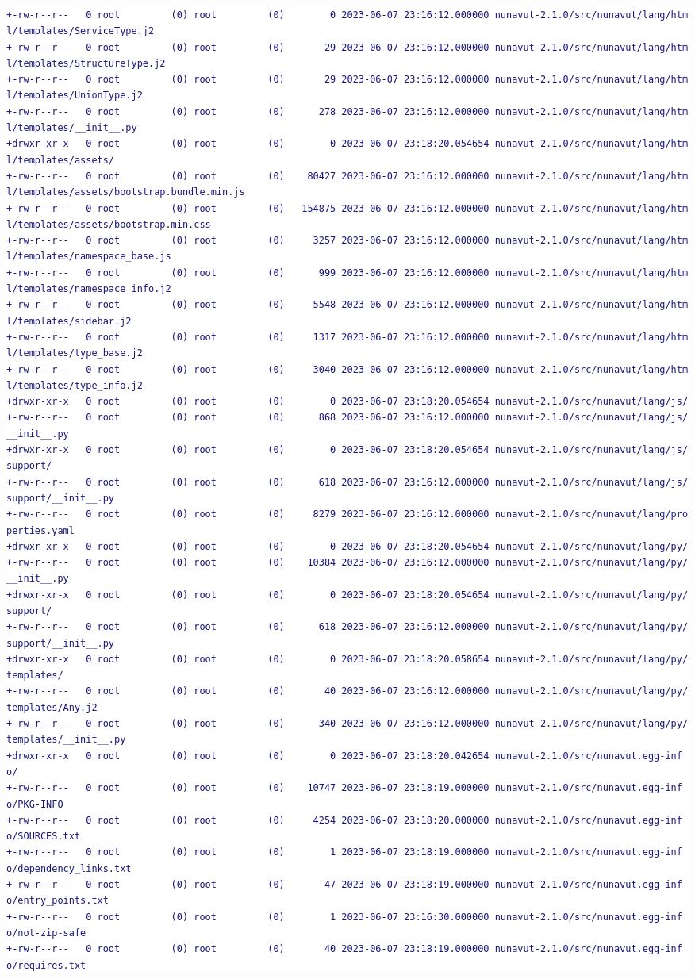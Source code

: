 ```diff
+-rw-r--r--   0 root         (0) root         (0)        0 2023-06-07 23:16:12.000000 nunavut-2.1.0/src/nunavut/lang/html/templates/ServiceType.j2
+-rw-r--r--   0 root         (0) root         (0)       29 2023-06-07 23:16:12.000000 nunavut-2.1.0/src/nunavut/lang/html/templates/StructureType.j2
+-rw-r--r--   0 root         (0) root         (0)       29 2023-06-07 23:16:12.000000 nunavut-2.1.0/src/nunavut/lang/html/templates/UnionType.j2
+-rw-r--r--   0 root         (0) root         (0)      278 2023-06-07 23:16:12.000000 nunavut-2.1.0/src/nunavut/lang/html/templates/__init__.py
+drwxr-xr-x   0 root         (0) root         (0)        0 2023-06-07 23:18:20.054654 nunavut-2.1.0/src/nunavut/lang/html/templates/assets/
+-rw-r--r--   0 root         (0) root         (0)    80427 2023-06-07 23:16:12.000000 nunavut-2.1.0/src/nunavut/lang/html/templates/assets/bootstrap.bundle.min.js
+-rw-r--r--   0 root         (0) root         (0)   154875 2023-06-07 23:16:12.000000 nunavut-2.1.0/src/nunavut/lang/html/templates/assets/bootstrap.min.css
+-rw-r--r--   0 root         (0) root         (0)     3257 2023-06-07 23:16:12.000000 nunavut-2.1.0/src/nunavut/lang/html/templates/namespace_base.js
+-rw-r--r--   0 root         (0) root         (0)      999 2023-06-07 23:16:12.000000 nunavut-2.1.0/src/nunavut/lang/html/templates/namespace_info.j2
+-rw-r--r--   0 root         (0) root         (0)     5548 2023-06-07 23:16:12.000000 nunavut-2.1.0/src/nunavut/lang/html/templates/sidebar.j2
+-rw-r--r--   0 root         (0) root         (0)     1317 2023-06-07 23:16:12.000000 nunavut-2.1.0/src/nunavut/lang/html/templates/type_base.j2
+-rw-r--r--   0 root         (0) root         (0)     3040 2023-06-07 23:16:12.000000 nunavut-2.1.0/src/nunavut/lang/html/templates/type_info.j2
+drwxr-xr-x   0 root         (0) root         (0)        0 2023-06-07 23:18:20.054654 nunavut-2.1.0/src/nunavut/lang/js/
+-rw-r--r--   0 root         (0) root         (0)      868 2023-06-07 23:16:12.000000 nunavut-2.1.0/src/nunavut/lang/js/__init__.py
+drwxr-xr-x   0 root         (0) root         (0)        0 2023-06-07 23:18:20.054654 nunavut-2.1.0/src/nunavut/lang/js/support/
+-rw-r--r--   0 root         (0) root         (0)      618 2023-06-07 23:16:12.000000 nunavut-2.1.0/src/nunavut/lang/js/support/__init__.py
+-rw-r--r--   0 root         (0) root         (0)     8279 2023-06-07 23:16:12.000000 nunavut-2.1.0/src/nunavut/lang/properties.yaml
+drwxr-xr-x   0 root         (0) root         (0)        0 2023-06-07 23:18:20.054654 nunavut-2.1.0/src/nunavut/lang/py/
+-rw-r--r--   0 root         (0) root         (0)    10384 2023-06-07 23:16:12.000000 nunavut-2.1.0/src/nunavut/lang/py/__init__.py
+drwxr-xr-x   0 root         (0) root         (0)        0 2023-06-07 23:18:20.054654 nunavut-2.1.0/src/nunavut/lang/py/support/
+-rw-r--r--   0 root         (0) root         (0)      618 2023-06-07 23:16:12.000000 nunavut-2.1.0/src/nunavut/lang/py/support/__init__.py
+drwxr-xr-x   0 root         (0) root         (0)        0 2023-06-07 23:18:20.058654 nunavut-2.1.0/src/nunavut/lang/py/templates/
+-rw-r--r--   0 root         (0) root         (0)       40 2023-06-07 23:16:12.000000 nunavut-2.1.0/src/nunavut/lang/py/templates/Any.j2
+-rw-r--r--   0 root         (0) root         (0)      340 2023-06-07 23:16:12.000000 nunavut-2.1.0/src/nunavut/lang/py/templates/__init__.py
+drwxr-xr-x   0 root         (0) root         (0)        0 2023-06-07 23:18:20.042654 nunavut-2.1.0/src/nunavut.egg-info/
+-rw-r--r--   0 root         (0) root         (0)    10747 2023-06-07 23:18:19.000000 nunavut-2.1.0/src/nunavut.egg-info/PKG-INFO
+-rw-r--r--   0 root         (0) root         (0)     4254 2023-06-07 23:18:20.000000 nunavut-2.1.0/src/nunavut.egg-info/SOURCES.txt
+-rw-r--r--   0 root         (0) root         (0)        1 2023-06-07 23:18:19.000000 nunavut-2.1.0/src/nunavut.egg-info/dependency_links.txt
+-rw-r--r--   0 root         (0) root         (0)       47 2023-06-07 23:18:19.000000 nunavut-2.1.0/src/nunavut.egg-info/entry_points.txt
+-rw-r--r--   0 root         (0) root         (0)        1 2023-06-07 23:16:30.000000 nunavut-2.1.0/src/nunavut.egg-info/not-zip-safe
+-rw-r--r--   0 root         (0) root         (0)       40 2023-06-07 23:18:19.000000 nunavut-2.1.0/src/nunavut.egg-info/requires.txt
```